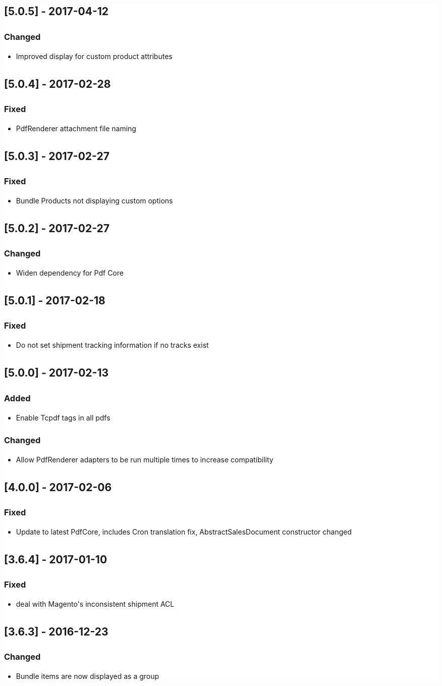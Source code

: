 ## [5.0.5] - 2017-04-12
### Changed
- Improved display for custom product attributes

## [5.0.4] - 2017-02-28
### Fixed
- PdfRenderer attachment file naming

## [5.0.3] - 2017-02-27
### Fixed
- Bundle Products not displaying custom options

## [5.0.2] - 2017-02-27
### Changed
- Widen dependency for Pdf Core

## [5.0.1] - 2017-02-18
### Fixed
- Do not set shipment tracking information if no tracks exist

## [5.0.0] - 2017-02-13
### Added
- Enable Tcpdf tags in all pdfs
### Changed
- Allow PdfRenderer adapters to be run multiple times to increase compatibility

## [4.0.0] - 2017-02-06
### Fixed
- Update to latest PdfCore, includes Cron translation fix, AbstractSalesDocument constructor changed

## [3.6.4] - 2017-01-10
### Fixed
- deal with Magento's inconsistent shipment ACL

## [3.6.3] - 2016-12-23
### Changed
- Bundle items are now displayed as a group
